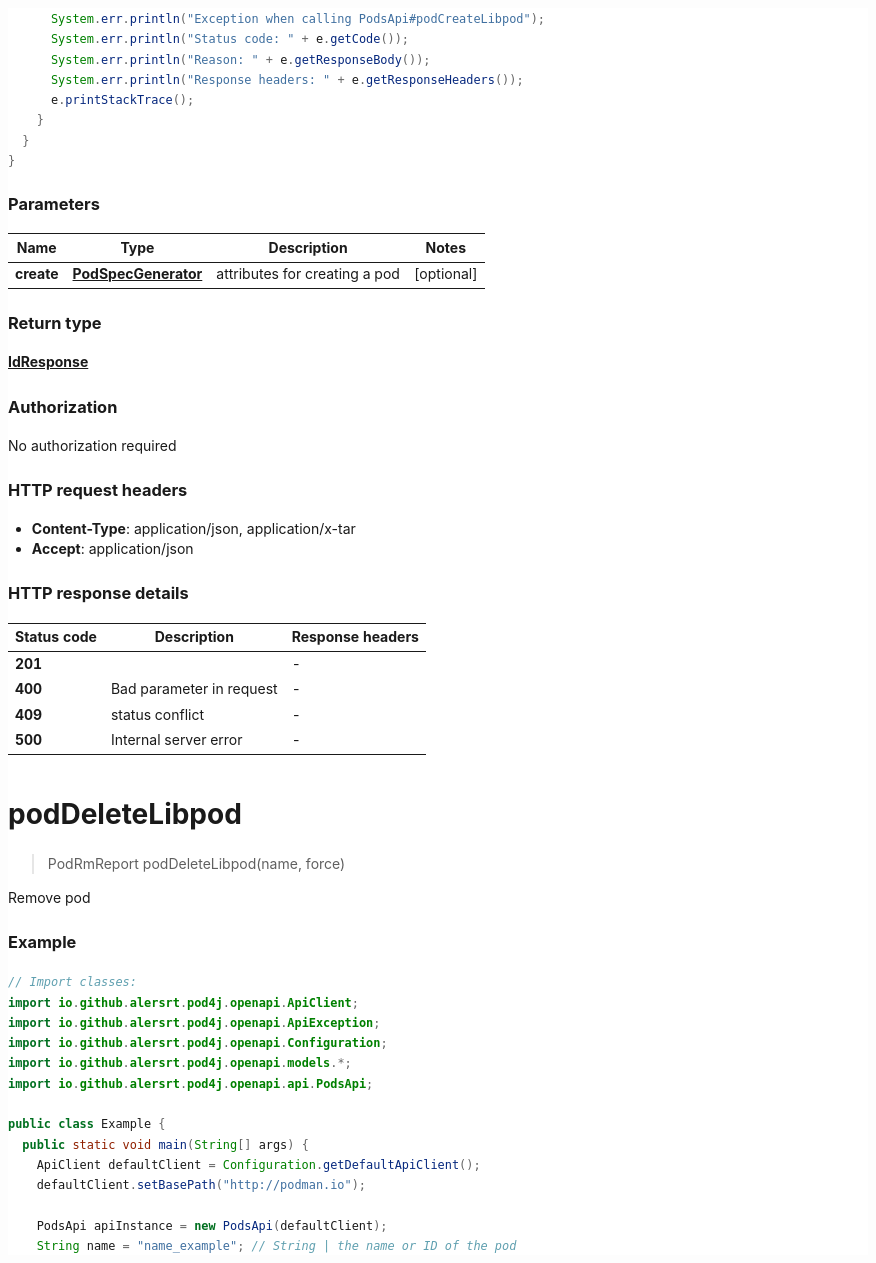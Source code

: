```java
      System.err.println("Exception when calling PodsApi#podCreateLibpod");
      System.err.println("Status code: " + e.getCode());
      System.err.println("Reason: " + e.getResponseBody());
      System.err.println("Response headers: " + e.getResponseHeaders());
      e.printStackTrace();
    }
  }
}
```

### Parameters

| Name | Type | Description  | Notes |
|------------- | ------------- | ------------- | -------------|
| **create** | [**PodSpecGenerator**](PodSpecGenerator.md)| attributes for creating a pod | [optional] |

### Return type

[**IdResponse**](IdResponse.md)

### Authorization

No authorization required

### HTTP request headers

 - **Content-Type**: application/json, application/x-tar
 - **Accept**: application/json

### HTTP response details
| Status code | Description | Response headers |
|-------------|-------------|------------------|
| **201** |  |  -  |
| **400** | Bad parameter in request |  -  |
| **409** | status conflict |  -  |
| **500** | Internal server error |  -  |

<a id="podDeleteLibpod"></a>
# **podDeleteLibpod**
> PodRmReport podDeleteLibpod(name, force)

Remove pod

### Example
```java
// Import classes:
import io.github.alersrt.pod4j.openapi.ApiClient;
import io.github.alersrt.pod4j.openapi.ApiException;
import io.github.alersrt.pod4j.openapi.Configuration;
import io.github.alersrt.pod4j.openapi.models.*;
import io.github.alersrt.pod4j.openapi.api.PodsApi;

public class Example {
  public static void main(String[] args) {
    ApiClient defaultClient = Configuration.getDefaultApiClient();
    defaultClient.setBasePath("http://podman.io");

    PodsApi apiInstance = new PodsApi(defaultClient);
    String name = "name_example"; // String | the name or ID of the pod
```